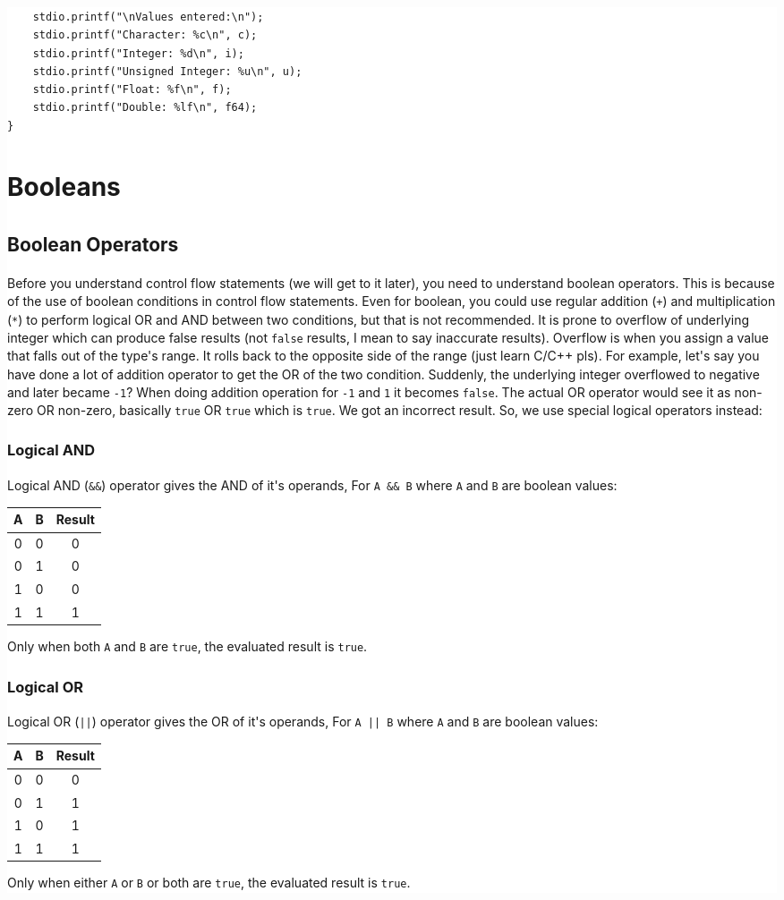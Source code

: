 ```ign
    stdio.printf("\nValues entered:\n");
    stdio.printf("Character: %c\n", c);
    stdio.printf("Integer: %d\n", i);
    stdio.printf("Unsigned Integer: %u\n", u);
    stdio.printf("Float: %f\n", f);
    stdio.printf("Double: %lf\n", f64);
}
```

# Booleans

## Boolean Operators
Before you understand control flow statements (we will get to it later), you need to understand boolean operators. This is because of the use of boolean conditions in control flow statements. Even for boolean, you could use regular addition (`+`) and multiplication (`*`) to perform logical OR and AND between two conditions, but that is not recommended. It is prone to overflow of underlying integer which can produce false results (not `false` results, I mean to say inaccurate results). Overflow is when you assign a value that falls out of the type's range. It rolls back to the opposite side of the range (just learn C/C++ pls). For example, let's say you have done a lot of addition operator to get the OR of the two condition. Suddenly, the underlying integer overflowed to negative and later became `-1`? When doing addition operation for `-1` and `1` it becomes `false`. The actual OR operator would see it as non-zero OR non-zero, basically `true` OR `true` which is `true`. We got an incorrect result. So, we use special logical operators instead:

### Logical AND
Logical AND (`&&`) operator gives the AND of it's operands,
For `A && B` where `A` and `B` are boolean values:

  A   |   B   |  Result
:---: | :---: | :------:
  0   |   0   |    0
  0   |   1   |    0
  1   |   0   |    0
  1   |   1   |    1

Only when both `A` and `B` are `true`, the evaluated result is `true`.

### Logical OR
Logical OR (`||`) operator gives the OR of it's operands,
For `A || B` where `A` and `B` are boolean values:

  A   |   B   |  Result
:---: | :---: | :------:
  0   |   0   |    0
  0   |   1   |    1
  1   |   0   |    1
  1   |   1   |    1

Only when either `A` or `B` or both are `true`, the evaluated result is `true`.
